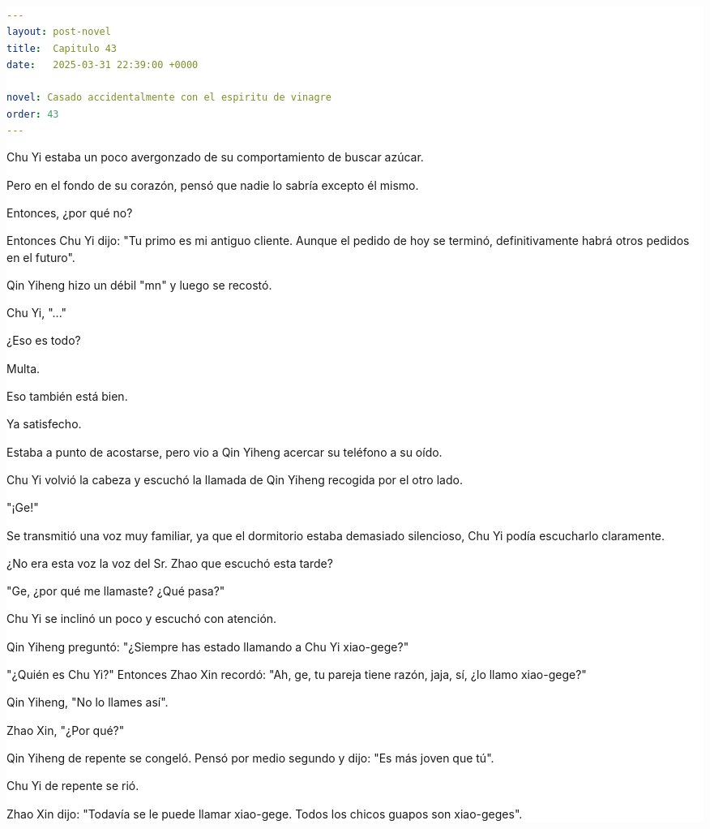 ```yaml
---
layout: post-novel
title:  Capitulo 43
date:   2025-03-31 22:39:00 +0000

novel: Casado accidentalmente con el espiritu de vinagre
order: 43
---
```



Chu Yi estaba un poco avergonzado de su comportamiento de buscar azúcar.

Pero en el fondo de su corazón, pensó que nadie lo sabría excepto él mismo.

Entonces, ¿por qué no?

Entonces Chu Yi dijo: "Tu primo es mi antiguo cliente. Aunque el pedido de hoy se terminó, definitivamente habrá otros pedidos en el futuro".

Qin Yiheng hizo un débil "mn" y luego se recostó.

Chu Yi, "..."

¿Eso es todo?

Multa.

Eso también está bien.

Ya satisfecho.

Estaba a punto de acostarse, pero vio a Qin Yiheng acercar su teléfono a su oído.

Chu Yi volvió la cabeza y escuchó la llamada de Qin Yiheng recogida por el otro lado.

"¡Ge!"

Se transmitió una voz muy familiar, ya que el dormitorio estaba demasiado silencioso, Chu Yi podía escucharlo claramente.

¿No era esta voz la voz del Sr. Zhao que escuchó esta tarde?

"Ge, ¿por qué me llamaste? ¿Qué pasa?"

Chu Yi se inclinó un poco y escuchó con atención.

Qin Yiheng preguntó: "¿Siempre has estado llamando a Chu Yi xiao-gege?"

"¿Quién es Chu Yi?" Entonces Zhao Xin recordó: "Ah, ge, tu pareja tiene razón, jaja, sí, ¿lo llamo xiao-gege?"

Qin Yiheng, "No lo llames así".

Zhao Xin, "¿Por qué?"

Qin Yiheng de repente se congeló. Pensó por medio segundo y dijo: "Es más joven que tú".

Chu Yi de repente se rió.

Zhao Xin dijo: "Todavía se le puede llamar xiao-gege. Todos los chicos guapos son xiao-geges".
